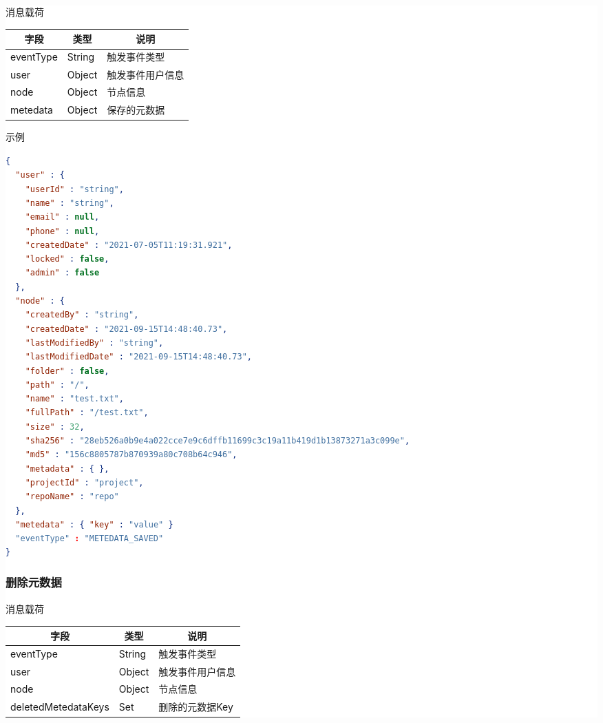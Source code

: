 消息载荷

| 字段      | 类型   | 说明             |
| --------- | ------ | ---------------- |
| eventType | String | 触发事件类型     |
| user      | Object | 触发事件用户信息 |
| node      | Object | 节点信息         |
| metedata  | Object | 保存的元数据     |

示例

```json
{
  "user" : {
    "userId" : "string",
    "name" : "string",
    "email" : null,
    "phone" : null,
    "createdDate" : "2021-07-05T11:19:31.921",
    "locked" : false,
    "admin" : false
  },
  "node" : {
    "createdBy" : "string",
    "createdDate" : "2021-09-15T14:48:40.73",
    "lastModifiedBy" : "string",
    "lastModifiedDate" : "2021-09-15T14:48:40.73",
    "folder" : false,
    "path" : "/",
    "name" : "test.txt",
    "fullPath" : "/test.txt",
    "size" : 32,
    "sha256" : "28eb526a0b9e4a022cce7e9c6dffb11699c3c19a11b419d1b13873271a3c099e",
    "md5" : "156c8805787b870939a80c708b64c946",
    "metadata" : { },
    "projectId" : "project",
    "repoName" : "repo"
  },
  "metedata" : { "key" : "value" }
  "eventType" : "METEDATA_SAVED"
}
```

### 删除元数据

消息载荷

| 字段                | 类型   | 说明             |
| ------------------- | ------ | ---------------- |
| eventType           | String | 触发事件类型     |
| user                | Object | 触发事件用户信息 |
| node                | Object | 节点信息         |
| deletedMetedataKeys | Set    | 删除的元数据Key  |
